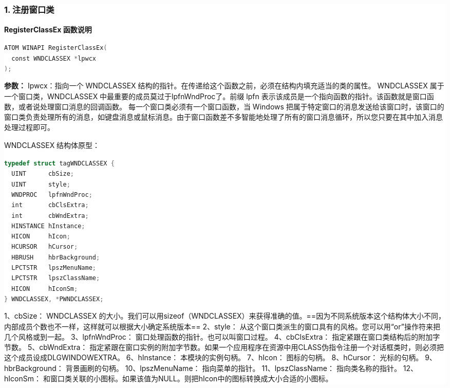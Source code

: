 ### 1. 注册窗口类

 **RegisterClassEx 函数说明**

```cpp
ATOM WINAPI RegisterClassEx(
  const WNDCLASSEX *lpwcx
);
```

**参数：**
Ipwcx：指向一个 WNDCLASSEX 结构的指针。在传递给这个函数之前，必须在结构内填充适当的类的属性。
WNDCLASSEX 属于一个窗口类，WNDCLASSEX 中最重要的成员莫过于lpfnWndProc了。前缀 lpfn 表示该成员是一个指向函数的指针。该函数就是窗口函数，或者说处理窗口消息的回调函数。
每一个窗口类必须有一个窗口函数，当 Windows 把属于特定窗口的消息发送给该窗口时，该窗口的窗口类负责处理所有的消息，如键盘消息或鼠标消息。由于窗口函数差不多智能地处理了所有的窗口消息循环，所以您只要在其中加入消息处理过程即可。

WNDCLASSEX 结构体原型：

```cpp
typedef struct tagWNDCLASSEX {
  UINT      cbSize;
  UINT      style;
  WNDPROC   lpfnWndProc;
  int       cbClsExtra;
  int       cbWndExtra;
  HINSTANCE hInstance;
  HICON     hIcon;
  HCURSOR   hCursor;
  HBRUSH    hbrBackground;
  LPCTSTR   lpszMenuName;
  LPCTSTR   lpszClassName;
  HICON     hIconSm;
} WNDCLASSEX, *PWNDCLASSEX;
```

1、cbSize：
WNDCLASSEX 的大小。我们可以用sizeof（WNDCLASSEX）来获得准确的值。==因为不同系统版本这个结构体大小不同，内部成员个数也不一样，这样就可以根据大小确定系统版本==
2、style：
从这个窗口类派生的窗口具有的风格。您可以用“or”操作符来把几个风格或到一起。
3、lpfnWndProc：
窗口处理函数的指针。也可以叫窗口过程。
4、cbClsExtra：
指定紧跟在窗口类结构后的附加字节数。
5、cbWndExtra：
指定紧跟在窗口实例的附加字节数。如果一个应用程序在资源中用CLASS伪指令注册一个对话框类时，则必须把这个成员设成DLGWINDOWEXTRA。
6、hInstance：
本模块的实例句柄。
7、hIcon：
图标的句柄。
8、hCursor：
光标的句柄。
9、hbrBackground：
背景画刷的句柄。
10、lpszMenuName：
指向菜单的指针。
11、lpszClassName：
指向类名称的指针。
12、hIconSm：
和窗口类关联的小图标。如果该值为NULL。则把hIcon中的图标转换成大小合适的小图标。
